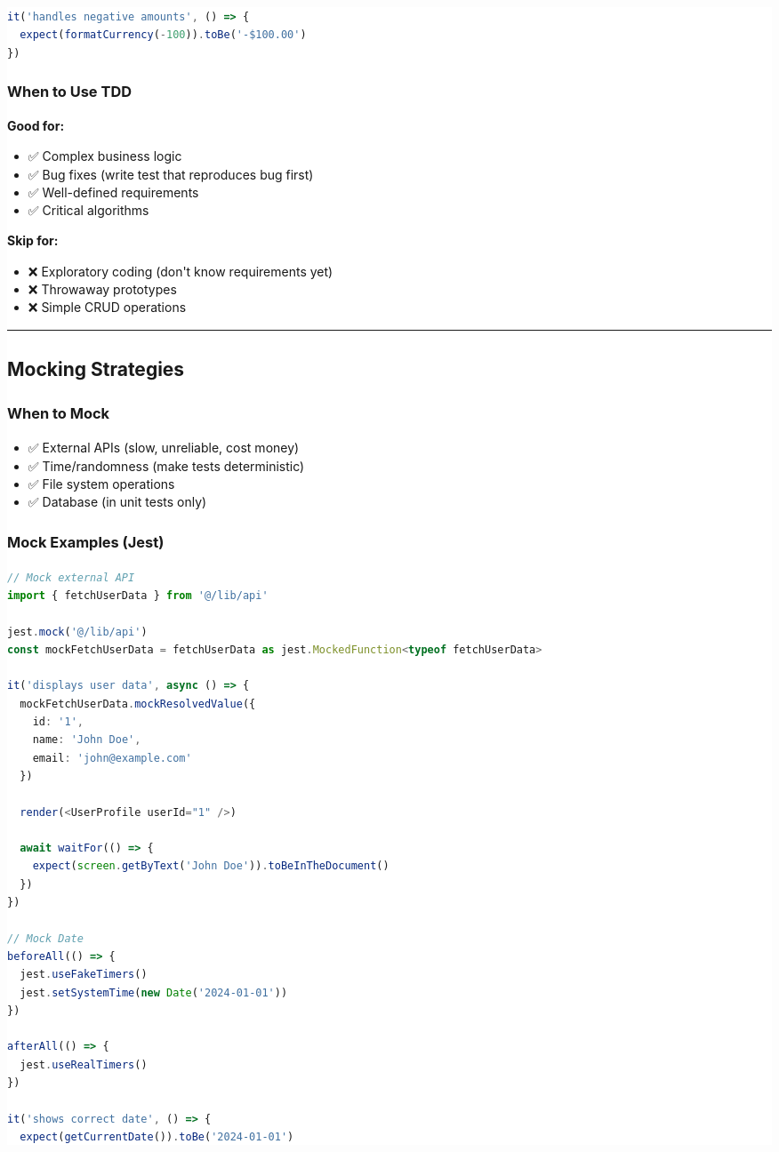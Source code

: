 ```typescript
it('handles negative amounts', () => {
  expect(formatCurrency(-100)).toBe('-$100.00')
})
```

### When to Use TDD

**Good for:**
- ✅ Complex business logic
- ✅ Bug fixes (write test that reproduces bug first)
- ✅ Well-defined requirements
- ✅ Critical algorithms

**Skip for:**
- ❌ Exploratory coding (don't know requirements yet)
- ❌ Throwaway prototypes
- ❌ Simple CRUD operations

---

## Mocking Strategies

### When to Mock

- ✅ External APIs (slow, unreliable, cost money)
- ✅ Time/randomness (make tests deterministic)
- ✅ File system operations
- ✅ Database (in unit tests only)

### Mock Examples (Jest)

```typescript
// Mock external API
import { fetchUserData } from '@/lib/api'

jest.mock('@/lib/api')
const mockFetchUserData = fetchUserData as jest.MockedFunction<typeof fetchUserData>

it('displays user data', async () => {
  mockFetchUserData.mockResolvedValue({
    id: '1',
    name: 'John Doe',
    email: 'john@example.com'
  })

  render(<UserProfile userId="1" />)

  await waitFor(() => {
    expect(screen.getByText('John Doe')).toBeInTheDocument()
  })
})

// Mock Date
beforeAll(() => {
  jest.useFakeTimers()
  jest.setSystemTime(new Date('2024-01-01'))
})

afterAll(() => {
  jest.useRealTimers()
})

it('shows correct date', () => {
  expect(getCurrentDate()).toBe('2024-01-01')
```